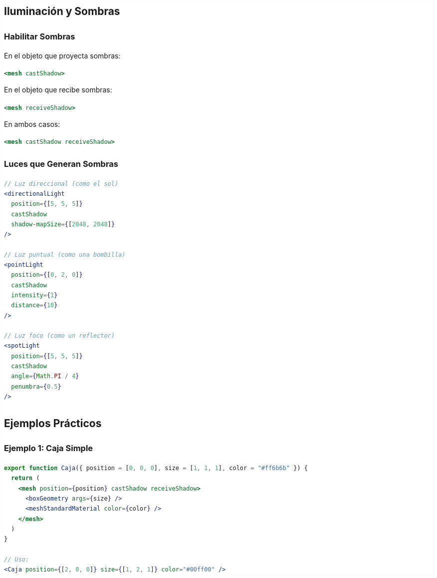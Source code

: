 ## Iluminación y Sombras

### Habilitar Sombras

En el objeto que proyecta sombras:
```jsx
<mesh castShadow>
```

En el objeto que recibe sombras:
```jsx
<mesh receiveShadow>
```

En ambos casos:
```jsx
<mesh castShadow receiveShadow>
```

### Luces que Generan Sombras

```jsx
// Luz direccional (como el sol)
<directionalLight 
  position={[5, 5, 5]} 
  castShadow 
  shadow-mapSize={[2048, 2048]}
/>

// Luz puntual (como una bombilla)
<pointLight 
  position={[0, 2, 0]} 
  castShadow 
  intensity={1}
  distance={10}
/>

// Luz foco (como un reflector)
<spotLight 
  position={[5, 5, 5]} 
  castShadow 
  angle={Math.PI / 4}
  penumbra={0.5}
/>
```

## Ejemplos Prácticos

### Ejemplo 1: Caja Simple

```jsx
export function Caja({ position = [0, 0, 0], size = [1, 1, 1], color = "#ff6b6b" }) {
  return (
    <mesh position={position} castShadow receiveShadow>
      <boxGeometry args={size} />
      <meshStandardMaterial color={color} />
    </mesh>
  )
}

// Uso:
<Caja position={[2, 0, 0]} size={[1, 2, 1]} color="#00ff00" />
```
